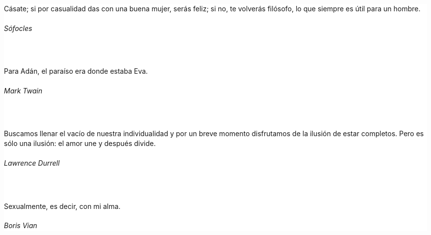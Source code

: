 Cásate; si por casualidad das con una buena mujer, serás feliz; si no, te volverás filósofo, lo que siempre es útil para un hombre.
###### Sófocles
&nbsp;

Para Adán, el paraíso era donde estaba Eva.
###### Mark Twain
&nbsp;

Buscamos llenar el vacío de nuestra individualidad y por un breve momento disfrutamos de la ilusión de estar completos. Pero es sólo una ilusión: el amor une y después divide.
###### Lawrence Durrell
&nbsp;

Sexualmente, es decir, con mi alma.
###### Boris Vian
